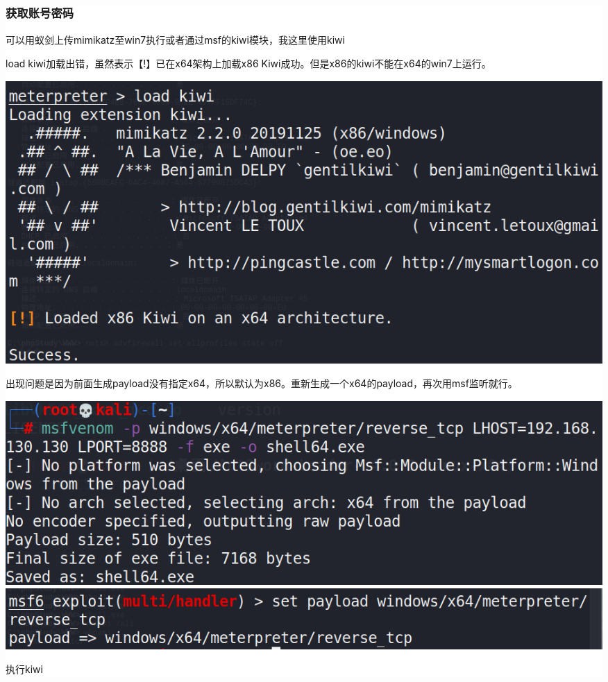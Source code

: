 ### 获取账号密码

可以用蚁剑上传mimikatz至win7执行或者通过msf的kiwi模块，我这里使用kiwi

load kiwi加载出错，虽然表示【!】已在x64架构上加载x86 Kiwi成功。但是x86的kiwi不能在x64的win7上运行。

![img](assets/1654334719255-d3f6d2fa-b464-4c84-a4f9-b4b3f0b9b162.png)

出现问题是因为前面生成payload没有指定x64，所以默认为x86。重新生成一个x64的payload，再次用msf监听就行。

![img](assets/1654335098251-871558e7-0f2a-4f38-b710-5524590c5a39.png)![img](assets/1654334810488-24b3c1c5-2da7-469b-b25a-be1c25ce7acf.png)

执行kiwi

